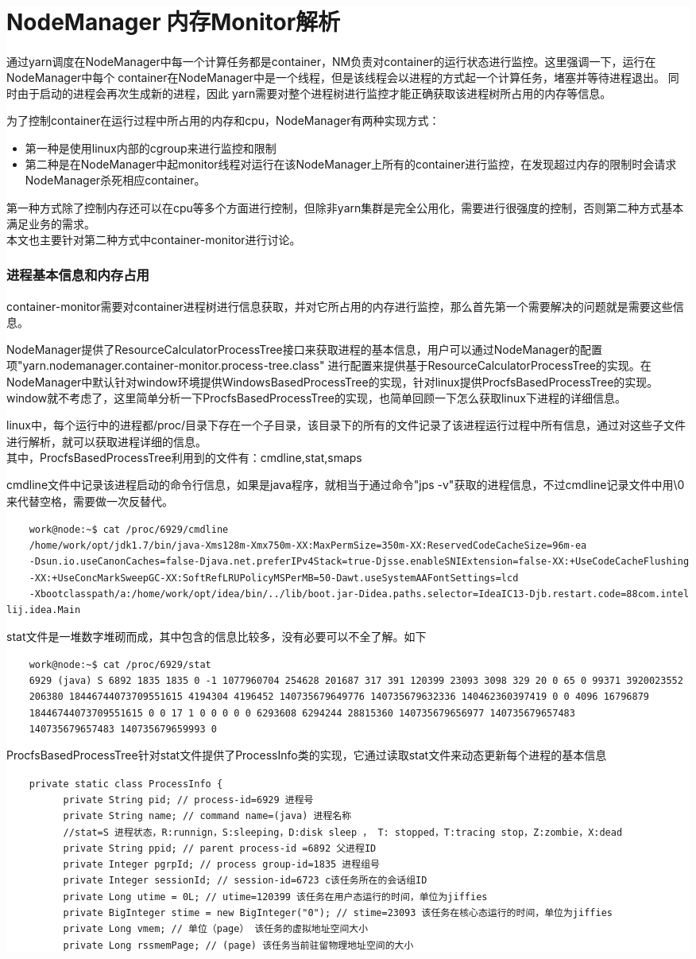 NodeManager 内存Monitor解析
====

通过yarn调度在NodeManager中每一个计算任务都是container，NM负责对container的运行状态进行监控。这里强调一下，运行在NodeManager中每个
container在NodeManager中是一个线程，但是该线程会以进程的方式起一个计算任务，堵塞并等待进程退出。  同时由于启动的进程会再次生成新的进程，因此
yarn需要对整个进程树进行监控才能正确获取该进程树所占用的内存等信息。

为了控制container在运行过程中所占用的内存和cpu，NodeManager有两种实现方式：

+   第一种是使用linux内部的cgroup来进行监控和限制
+   第二种是在NodeManager中起monitor线程对运行在该NodeManager上所有的container进行监控，在发现超过内存的限制时会请求NodeManager杀死相应container。

第一种方式除了控制内存还可以在cpu等多个方面进行控制，但除非yarn集群是完全公用化，需要进行很强度的控制，否则第二种方式基本满足业务的需求。  
本文也主要针对第二种方式中container-monitor进行讨论。

### 进程基本信息和内存占用
container-monitor需要对container进程树进行信息获取，并对它所占用的内存进行监控，那么首先第一个需要解决的问题就是需要这些信息。

NodeManager提供了ResourceCalculatorProcessTree接口来获取进程的基本信息，用户可以通过NodeManager的配置项"yarn.nodemanager.container-monitor.process-tree.class"
进行配置来提供基于ResourceCalculatorProcessTree的实现。在NodeManager中默认针对window环境提供WindowsBasedProcessTree的实现，针对linux提供ProcfsBasedProcessTree的实现。
window就不考虑了，这里简单分析一下ProcfsBasedProcessTree的实现，也简单回顾一下怎么获取linux下进程的详细信息。

linux中，每个运行中的进程都/proc/目录下存在一个子目录，该目录下的所有的文件记录了该进程运行过程中所有信息，通过对这些子文件进行解析，就可以获取进程详细的信息。  
其中，ProcfsBasedProcessTree利用到的文件有：cmdline,stat,smaps

cmdline文件中记录该进程启动的命令行信息，如果是java程序，就相当于通过命令"jps -v"获取的进程信息，不过cmdline记录文件中用\0来代替空格，需要做一次反替代。

        work@node:~$ cat /proc/6929/cmdline 
        /home/work/opt/jdk1.7/bin/java-Xms128m-Xmx750m-XX:MaxPermSize=350m-XX:ReservedCodeCacheSize=96m-ea
        -Dsun.io.useCanonCaches=false-Djava.net.preferIPv4Stack=true-Djsse.enableSNIExtension=false-XX:+UseCodeCacheFlushing
        -XX:+UseConcMarkSweepGC-XX:SoftRefLRUPolicyMSPerMB=50-Dawt.useSystemAAFontSettings=lcd
        -Xbootclasspath/a:/home/work/opt/idea/bin/../lib/boot.jar-Didea.paths.selector=IdeaIC13-Djb.restart.code=88com.intellij.idea.Main

stat文件是一堆数字堆砌而成，其中包含的信息比较多，没有必要可以不全了解。如下
    
        work@node:~$ cat /proc/6929/stat
        6929 (java) S 6892 1835 1835 0 -1 1077960704 254628 201687 317 391 120399 23093 3098 329 20 0 65 0 99371 3920023552 
        206380 18446744073709551615 4194304 4196452 140735679649776 140735679632336 140462360397419 0 0 4096 16796879 
        18446744073709551615 0 0 17 1 0 0 0 0 0 6293608 6294244 28815360 140735679656977 140735679657483 
        140735679657483 140735679659993 0
        
ProcfsBasedProcessTree针对stat文件提供了ProcessInfo类的实现，它通过读取stat文件来动态更新每个进程的基本信息
    
        private static class ProcessInfo {
              private String pid; // process-id=6929 进程号
              private String name; // command name=(java) 进程名称
              //stat=S 进程状态，R:runnign，S:sleeping，D:disk sleep ， T: stopped，T:tracing stop，Z:zombie，X:dead
              private String ppid; // parent process-id =6892 父进程ID            
              private Integer pgrpId; // process group-id=1835 进程组号
              private Integer sessionId; // session-id=6723 c该任务所在的会话组ID              
              private Long utime = 0L; // utime=120399 该任务在用户态运行的时间，单位为jiffies
              private BigInteger stime = new BigInteger("0"); // stime=23093 该任务在核心态运行的时间，单位为jiffies
              private Long vmem; // 单位（page） 该任务的虚拟地址空间大小
              private Long rssmemPage; // (page) 该任务当前驻留物理地址空间的大小      
